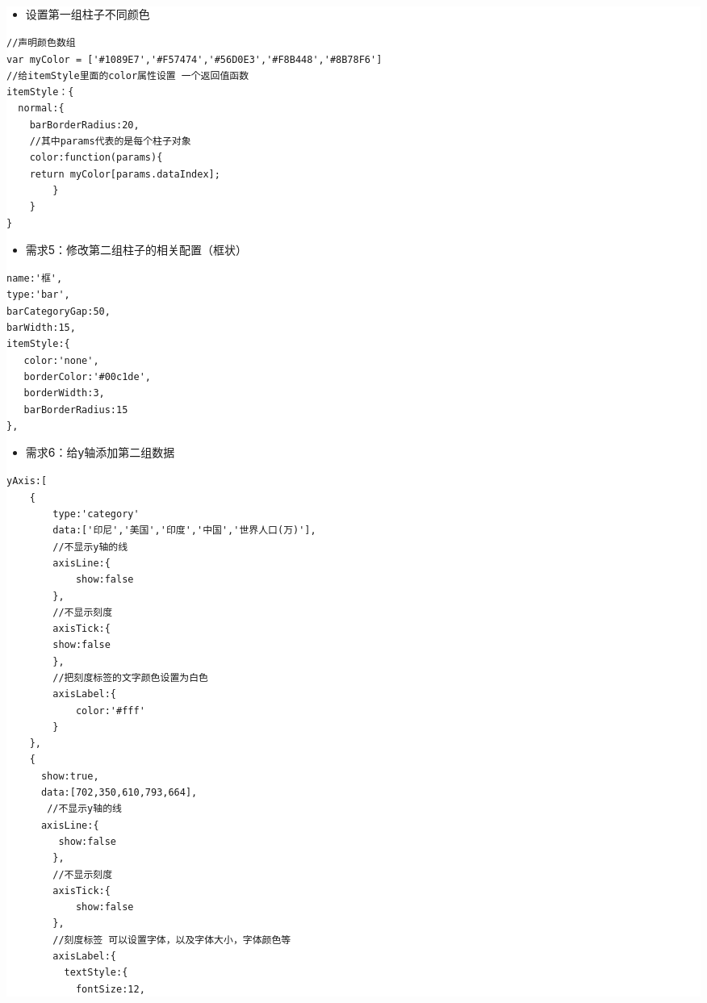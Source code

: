 - 设置第一组柱子不同颜色

```
//声明颜色数组
var myColor = ['#1089E7','#F57474','#56D0E3','#F8B448','#8B78F6']
//给itemStyle里面的color属性设置 一个返回值函数
itemStyle：{
  normal:{
	barBorderRadius:20,
	//其中params代表的是每个柱子对象
	color:function(params){ 
	return myColor[params.dataIndex];
		}
	}      
}
```

- 需求5：修改第二组柱子的相关配置（框状）

```
name:'框',
type:'bar',
barCategoryGap:50,
barWidth:15,
itemStyle:{
   color:'none',
   borderColor:'#00c1de',
   borderWidth:3,
   barBorderRadius:15 
},
```

- 需求6：给y轴添加第二组数据

```
yAxis:[
	{
		type:'category'
		data:['印尼','美国','印度','中国','世界人口(万)'],
		//不显示y轴的线
		axisLine:{
			show:false
		},
		//不显示刻度
		axisTick:{
       	show:false   
		},
		//把刻度标签的文字颜色设置为白色
		axisLabel:{
        	color:'#fff'
		}
	},
	{
      show:true,
      data:[702,350,610,793,664],
       //不显示y轴的线
      axisLine:{
         show:false  
		},
		//不显示刻度
		axisTick:{
			show:false
		},
		//刻度标签 可以设置字体，以及字体大小，字体颜色等
		axisLabel:{
          textStyle:{
			fontSize:12,
```